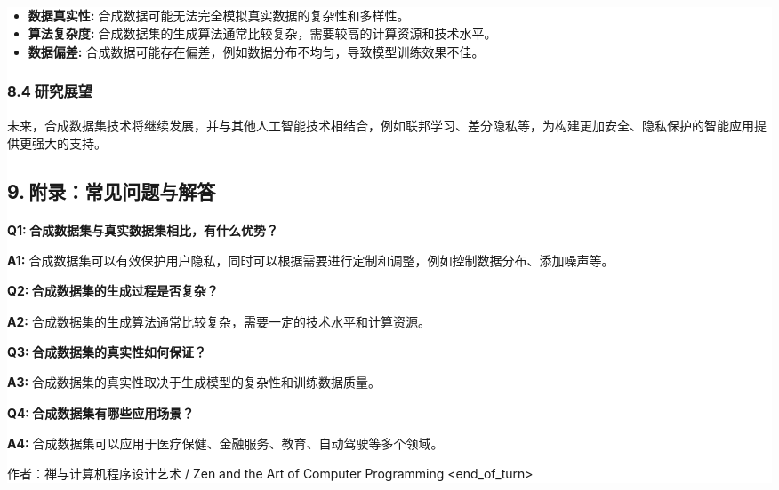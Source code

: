 * **数据真实性:** 合成数据可能无法完全模拟真实数据的复杂性和多样性。
* **算法复杂度:** 合成数据集的生成算法通常比较复杂，需要较高的计算资源和技术水平。
* **数据偏差:** 合成数据可能存在偏差，例如数据分布不均匀，导致模型训练效果不佳。

### 8.4  研究展望

未来，合成数据集技术将继续发展，并与其他人工智能技术相结合，例如联邦学习、差分隐私等，为构建更加安全、隐私保护的智能应用提供更强大的支持。

## 9. 附录：常见问题与解答

**Q1: 合成数据集与真实数据集相比，有什么优势？**

**A1:** 合成数据集可以有效保护用户隐私，同时可以根据需要进行定制和调整，例如控制数据分布、添加噪声等。

**Q2: 合成数据集的生成过程是否复杂？**

**A2:** 合成数据集的生成算法通常比较复杂，需要一定的技术水平和计算资源。

**Q3: 合成数据集的真实性如何保证？**

**A3:** 合成数据集的真实性取决于生成模型的复杂性和训练数据质量。

**Q4: 合成数据集有哪些应用场景？**

**A4:** 合成数据集可以应用于医疗保健、金融服务、教育、自动驾驶等多个领域。



作者：禅与计算机程序设计艺术 / Zen and the Art of Computer Programming 
<end_of_turn>